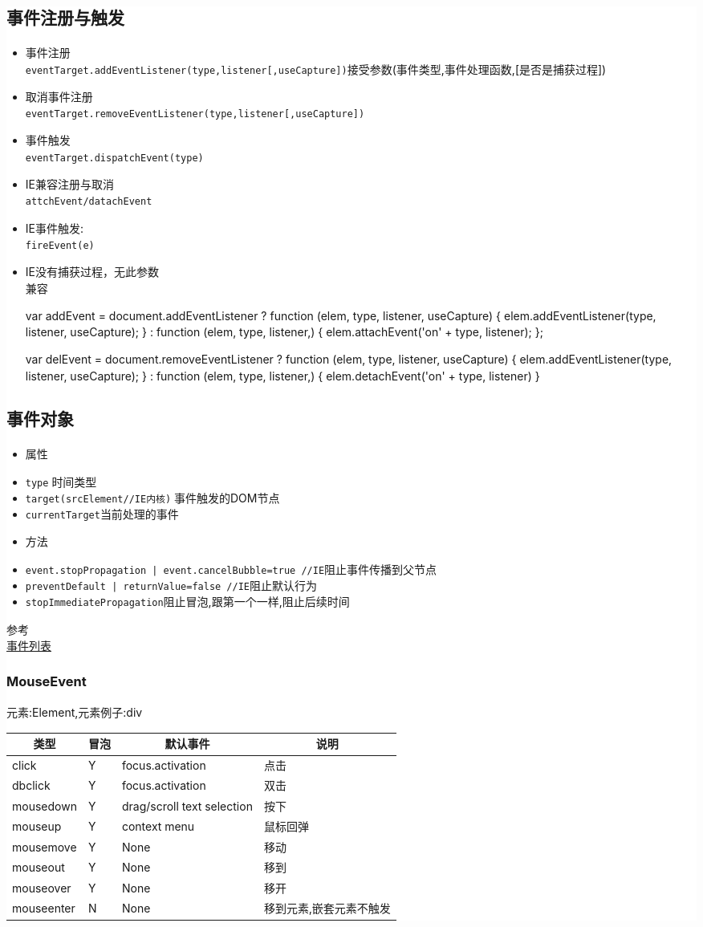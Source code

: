 ## 事件注册与触发
* 事件注册    
`eventTarget.addEventListener(type,listener[,useCapture])`接受参数(事件类型,事件处理函数,[是否是捕获过程])    
* 取消事件注册    
`eventTarget.removeEventListener(type,listener[,useCapture])`    
* 事件触发    
`eventTarget.dispatchEvent(type)`    

* IE兼容注册与取消     
`attchEvent/datachEvent`    
* IE事件触发:    
`fireEvent(e)`    
* IE没有捕获过程，无此参数        
兼容

    
    var addEvent = document.addEventListener ?
        function (elem, type, listener, useCapture) {
            elem.addEventListener(type, listener, useCapture);
        } :
        function (elem, type, listener,) {
            elem.attachEvent('on' + type, listener);
        };
 
    var delEvent = document.removeEventListener ?
        function (elem, type, listener, useCapture) {
            elem.addEventListener(type, listener, useCapture);
        } :
        function (elem, type, listener,) {
            elem.detachEvent('on' + type, listener)
        }

## 事件对象
* 属性
 - `type` 时间类型
 - `target(srcElement//IE内核)` 事件触发的DOM节点
 - `currentTarget`当前处理的事件

* 方法
 - `event.stopPropagation | event.cancelBubble=true //IE`阻止事件传播到父节点
 - `preventDefault | returnValue=false //IE`阻止默认行为
 - `stopImmediatePropagation`阻止冒泡,跟第一个一样,阻止后续时间
 
参考    
[事件列表](http://www.runoob.com/jsref/dom-obj-event.html)

### MouseEvent
元素:Element,元素例子:div

|类型|冒泡|默认事件|说明|
|---|---|---|---|
|click|Y|focus.activation|点击
|dbclick|Y|focus.activation|双击
|mousedown|Y|drag/scroll text selection|按下
|mouseup|Y|context menu|鼠标回弹
|mousemove|Y|None|移动
|mouseout|Y|None|移到
|mouseover|Y|None|移开
|mouseenter|N|None|移到元素,嵌套元素不触发